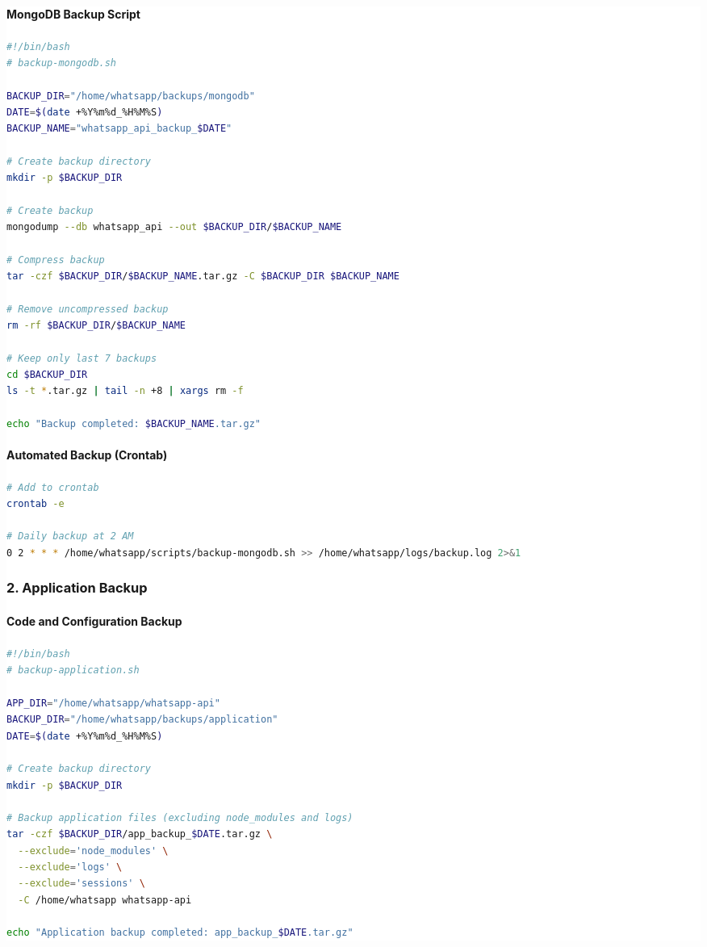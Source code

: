 #### MongoDB Backup Script
```bash
#!/bin/bash
# backup-mongodb.sh

BACKUP_DIR="/home/whatsapp/backups/mongodb"
DATE=$(date +%Y%m%d_%H%M%S)
BACKUP_NAME="whatsapp_api_backup_$DATE"

# Create backup directory
mkdir -p $BACKUP_DIR

# Create backup
mongodump --db whatsapp_api --out $BACKUP_DIR/$BACKUP_NAME

# Compress backup
tar -czf $BACKUP_DIR/$BACKUP_NAME.tar.gz -C $BACKUP_DIR $BACKUP_NAME

# Remove uncompressed backup
rm -rf $BACKUP_DIR/$BACKUP_NAME

# Keep only last 7 backups
cd $BACKUP_DIR
ls -t *.tar.gz | tail -n +8 | xargs rm -f

echo "Backup completed: $BACKUP_NAME.tar.gz"
```

#### Automated Backup (Crontab)
```bash
# Add to crontab
crontab -e

# Daily backup at 2 AM
0 2 * * * /home/whatsapp/scripts/backup-mongodb.sh >> /home/whatsapp/logs/backup.log 2>&1
```

### 2. Application Backup

#### Code and Configuration Backup
```bash
#!/bin/bash
# backup-application.sh

APP_DIR="/home/whatsapp/whatsapp-api"
BACKUP_DIR="/home/whatsapp/backups/application"
DATE=$(date +%Y%m%d_%H%M%S)

# Create backup directory
mkdir -p $BACKUP_DIR

# Backup application files (excluding node_modules and logs)
tar -czf $BACKUP_DIR/app_backup_$DATE.tar.gz \
  --exclude='node_modules' \
  --exclude='logs' \
  --exclude='sessions' \
  -C /home/whatsapp whatsapp-api

echo "Application backup completed: app_backup_$DATE.tar.gz"
```
